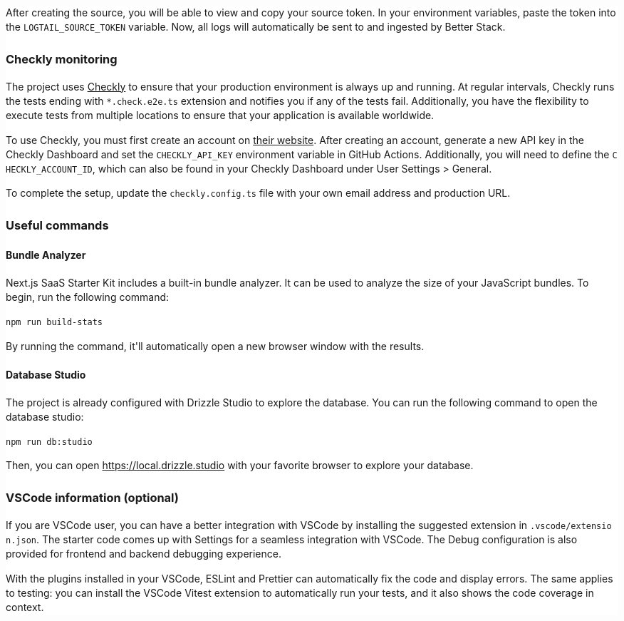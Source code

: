 After creating the source, you will be able to view and copy your source token. In your environment variables, paste the token into the `LOGTAIL_SOURCE_TOKEN` variable. Now, all logs will automatically be sent to and ingested by Better Stack.

### Checkly monitoring

The project uses [Checkly](https://www.checklyhq.com/?utm_source=github&utm_medium=sponsorship&utm_campaign=next-js-boilerplate) to ensure that your production environment is always up and running. At regular intervals, Checkly runs the tests ending with `*.check.e2e.ts` extension and notifies you if any of the tests fail. Additionally, you have the flexibility to execute tests from multiple locations to ensure that your application is available worldwide.

To use Checkly, you must first create an account on [their website](https://www.checklyhq.com/?utm_source=github&utm_medium=sponsorship&utm_campaign=next-js-boilerplate). After creating an account, generate a new API key in the Checkly Dashboard and set the `CHECKLY_API_KEY` environment variable in GitHub Actions. Additionally, you will need to define the `CHECKLY_ACCOUNT_ID`, which can also be found in your Checkly Dashboard under User Settings > General.

To complete the setup, update the `checkly.config.ts` file with your own email address and production URL.

### Useful commands

#### Bundle Analyzer

Next.js SaaS Starter Kit includes a built-in bundle analyzer. It can be used to analyze the size of your JavaScript bundles. To begin, run the following command:

```shell
npm run build-stats
```

By running the command, it'll automatically open a new browser window with the results.

#### Database Studio

The project is already configured with Drizzle Studio to explore the database. You can run the following command to open the database studio:

```shell
npm run db:studio
```

Then, you can open https://local.drizzle.studio with your favorite browser to explore your database.

### VSCode information (optional)

If you are VSCode user, you can have a better integration with VSCode by installing the suggested extension in `.vscode/extension.json`. The starter code comes up with Settings for a seamless integration with VSCode. The Debug configuration is also provided for frontend and backend debugging experience.

With the plugins installed in your VSCode, ESLint and Prettier can automatically fix the code and display errors. The same applies to testing: you can install the VSCode Vitest extension to automatically run your tests, and it also shows the code coverage in context.
